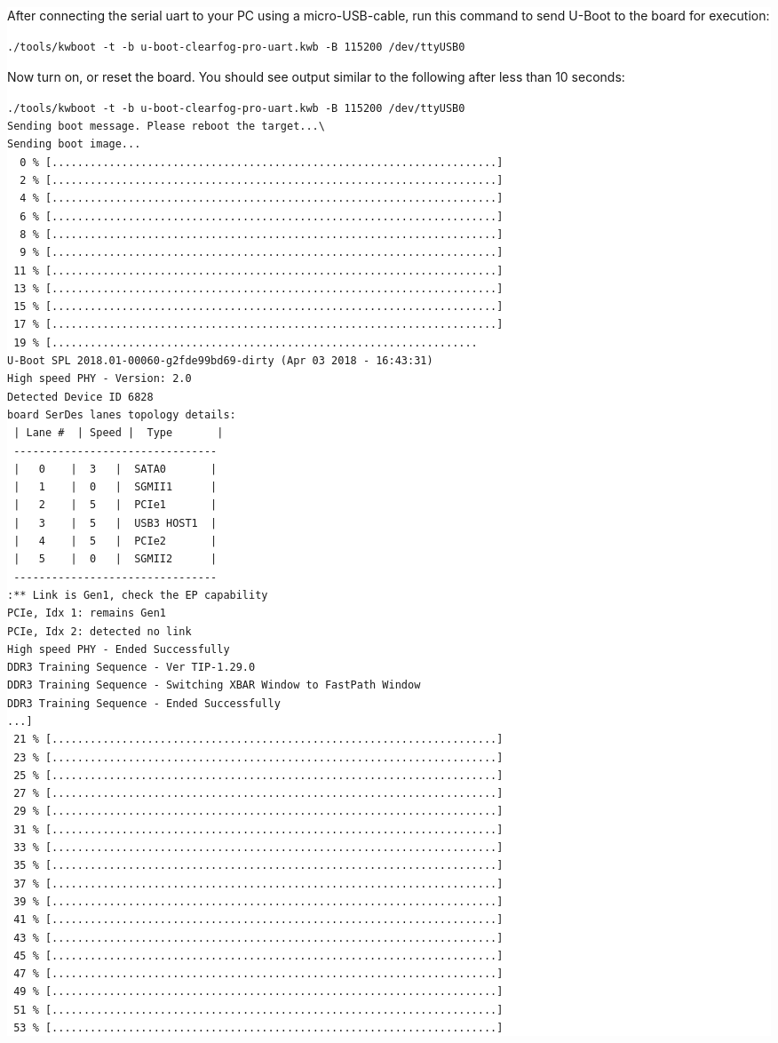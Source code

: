 After connecting the serial uart to your PC using a micro-USB-cable, run this command to send U-Boot to the board for execution:

    ./tools/kwboot -t -b u-boot-clearfog-pro-uart.kwb -B 115200 /dev/ttyUSB0

Now turn on, or reset the board. You should see output similar to the following after less than 10 seconds:

    ./tools/kwboot -t -b u-boot-clearfog-pro-uart.kwb -B 115200 /dev/ttyUSB0
    Sending boot message. Please reboot the target...\
    Sending boot image...
      0 % [......................................................................]
      2 % [......................................................................]
      4 % [......................................................................]
      6 % [......................................................................]
      8 % [......................................................................]
      9 % [......................................................................]
     11 % [......................................................................]
     13 % [......................................................................]
     15 % [......................................................................]
     17 % [......................................................................]
     19 % [...................................................................
    U-Boot SPL 2018.01-00060-g2fde99bd69-dirty (Apr 03 2018 - 16:43:31)
    High speed PHY - Version: 2.0
    Detected Device ID 6828
    board SerDes lanes topology details:
     | Lane #  | Speed |  Type       |
     --------------------------------
     |   0    |  3   |  SATA0       |
     |   1    |  0   |  SGMII1      |
     |   2    |  5   |  PCIe1       |
     |   3    |  5   |  USB3 HOST1  |
     |   4    |  5   |  PCIe2       |
     |   5    |  0   |  SGMII2      |
     --------------------------------
    :** Link is Gen1, check the EP capability
    PCIe, Idx 1: remains Gen1
    PCIe, Idx 2: detected no link
    High speed PHY - Ended Successfully
    DDR3 Training Sequence - Ver TIP-1.29.0
    DDR3 Training Sequence - Switching XBAR Window to FastPath Window
    DDR3 Training Sequence - Ended Successfully
    ...]
     21 % [......................................................................]
     23 % [......................................................................]
     25 % [......................................................................]
     27 % [......................................................................]
     29 % [......................................................................]
     31 % [......................................................................]
     33 % [......................................................................]
     35 % [......................................................................]
     37 % [......................................................................]
     39 % [......................................................................]
     41 % [......................................................................]
     43 % [......................................................................]
     45 % [......................................................................]
     47 % [......................................................................]
     49 % [......................................................................]
     51 % [......................................................................]
     53 % [......................................................................]